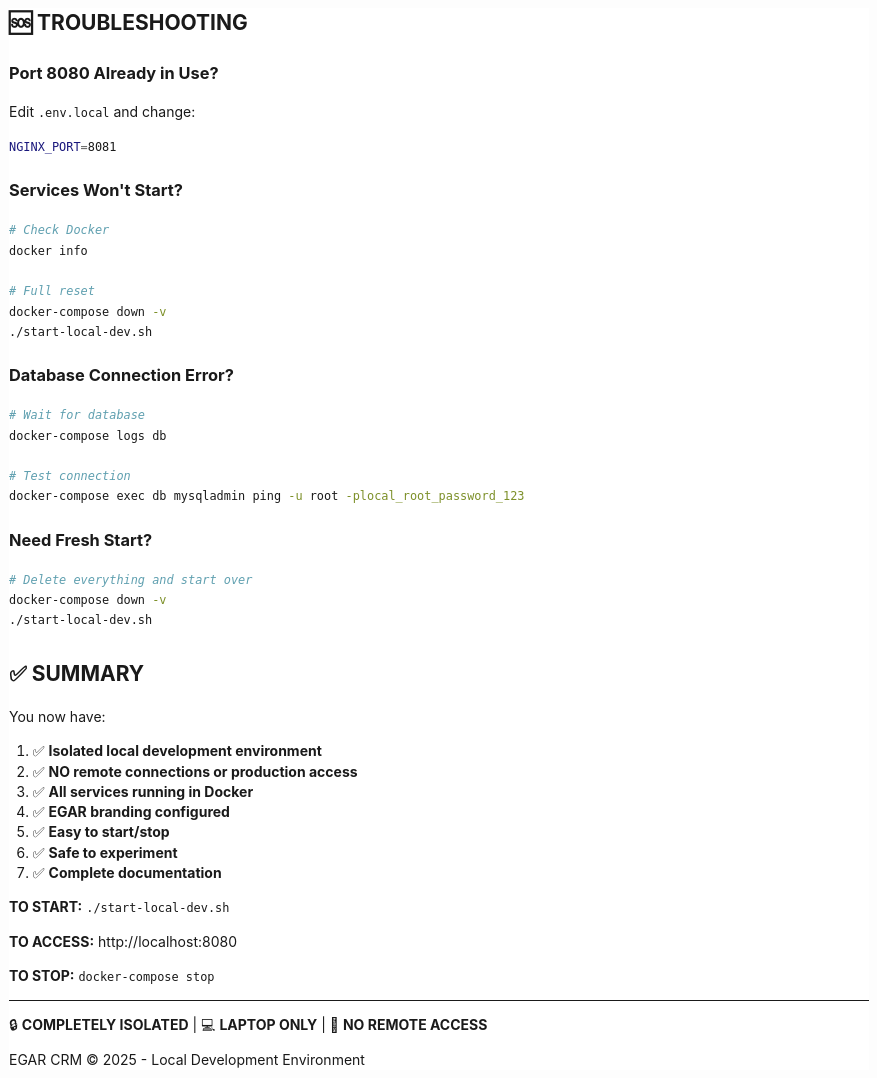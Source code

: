 ## 🆘 TROUBLESHOOTING

### Port 8080 Already in Use?
Edit `.env.local` and change:
```bash
NGINX_PORT=8081
```

### Services Won't Start?
```bash
# Check Docker
docker info

# Full reset
docker-compose down -v
./start-local-dev.sh
```

### Database Connection Error?
```bash
# Wait for database
docker-compose logs db

# Test connection
docker-compose exec db mysqladmin ping -u root -plocal_root_password_123
```

### Need Fresh Start?
```bash
# Delete everything and start over
docker-compose down -v
./start-local-dev.sh
```

## ✅ SUMMARY

You now have:

1. ✅ **Isolated local development environment**
2. ✅ **NO remote connections or production access**
3. ✅ **All services running in Docker**
4. ✅ **EGAR branding configured**
5. ✅ **Easy to start/stop**
6. ✅ **Safe to experiment**
7. ✅ **Complete documentation**

**TO START:** `./start-local-dev.sh`

**TO ACCESS:** http://localhost:8080

**TO STOP:** `docker-compose stop`

---

🔒 **COMPLETELY ISOLATED** | 💻 **LAPTOP ONLY** | 🚫 **NO REMOTE ACCESS**

EGAR CRM © 2025 - Local Development Environment
